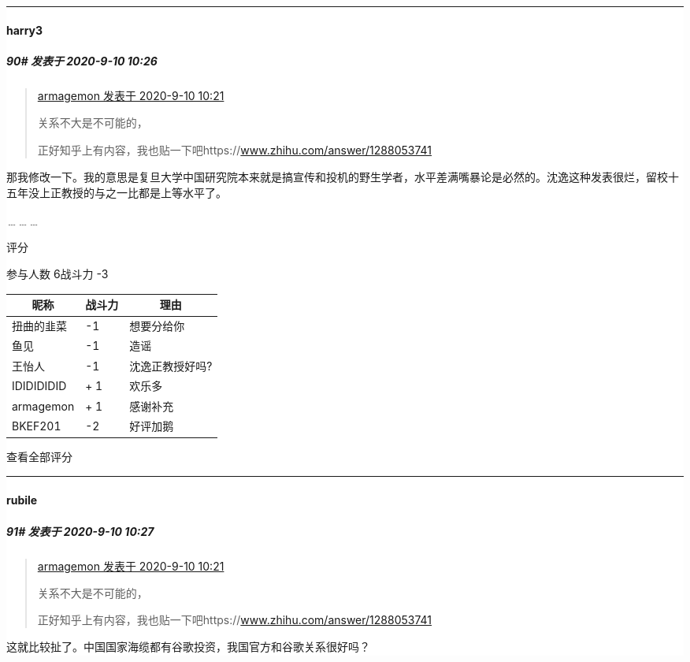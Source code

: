 -----

####  harry3  
##### 90#       发表于 2020-9-10 10:26



<blockquote><a href="httphttps://bbs.saraba1st.com/2b/forum.php?mod=redirect&amp;goto=findpost&amp;pid=48694101&amp;ptid=1959153" target="_blank">armagemon 发表于 2020-9-10 10:21</a>

关系不大是不可能的，

正好知乎上有内容，我也贴一下吧https://www.zhihu.com/answer/1288053741</blockquote>
那我修改一下。我的意思是复旦大学中国研究院本来就是搞宣传和投机的野生学者，水平差满嘴暴论是必然的。沈逸这种发表很烂，留校十五年没上正教授的与之一比都是上等水平了。



﹍﹍﹍

评分





 参与人数 6战斗力 -3

|昵称|战斗力|理由|
|----|---|---|
| 扭曲的韭菜|-1|想要分给你|
| 鱼见|-1|造谣|
| 王怡人|-1|沈逸正教授好吗?|
| IDIDIDIDID| + 1|欢乐多|
| armagemon| + 1|感谢补充|
| BKEF201|-2|好评加鹅|



查看全部评分






-----

####  rubile  
##### 91#       发表于 2020-9-10 10:27



<blockquote><a href="httphttps://bbs.saraba1st.com/2b/forum.php?mod=redirect&amp;goto=findpost&amp;pid=48694101&amp;ptid=1959153" target="_blank">armagemon 发表于 2020-9-10 10:21</a>

关系不大是不可能的，

正好知乎上有内容，我也贴一下吧https://www.zhihu.com/answer/1288053741</blockquote>
这就比较扯了。中国国家海缆都有谷歌投资，我国官方和谷歌关系很好吗？
